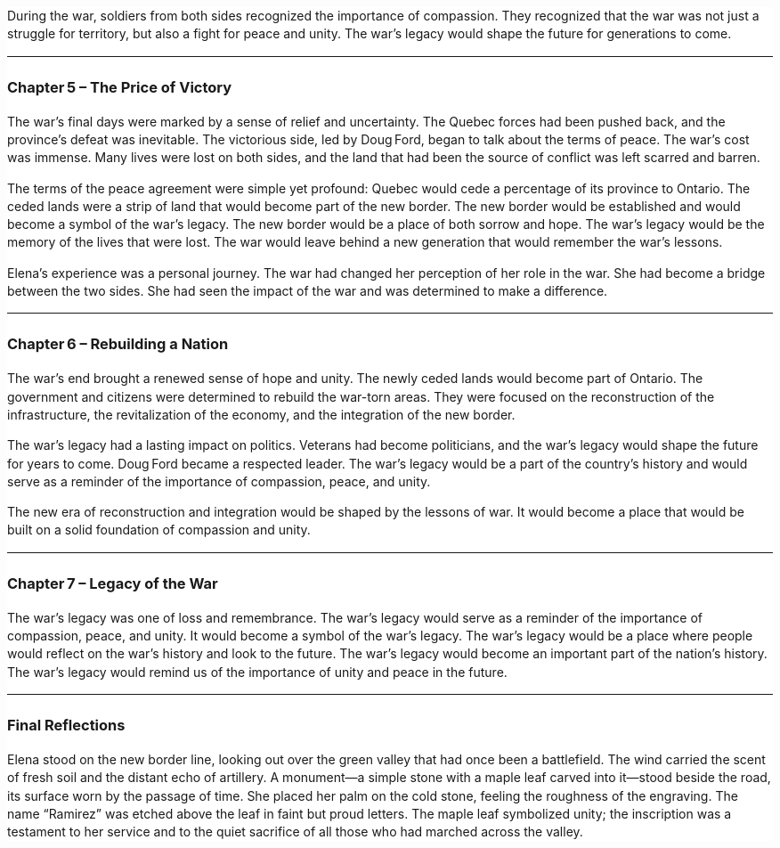 During the war, soldiers from both sides recognized the importance of compassion. They recognized that the war was not just a struggle for territory, but also a fight for peace and unity. The war’s legacy would shape the future for generations to come.

---

### Chapter 5 – The Price of Victory

The war’s final days were marked by a sense of relief and uncertainty. The Quebec forces had been pushed back, and the province’s defeat was inevitable. The victorious side, led by Doug Ford, began to talk about the terms of peace. The war’s cost was immense. Many lives were lost on both sides, and the land that had been the source of conflict was left scarred and barren.

The terms of the peace agreement were simple yet profound: Quebec would cede a percentage of its province to Ontario. The ceded lands were a strip of land that would become part of the new border. The new border would be established and would become a symbol of the war’s legacy. The new border would be a place of both sorrow and hope. The war’s legacy would be the memory of the lives that were lost. The war would leave behind a new generation that would remember the war’s lessons.

Elena’s experience was a personal journey. The war had changed her perception of her role in the war. She had become a bridge between the two sides. She had seen the impact of the war and was determined to make a difference.

---

### Chapter 6 – Rebuilding a Nation

The war’s end brought a renewed sense of hope and unity. The newly ceded lands would become part of Ontario. The government and citizens were determined to rebuild the war-torn areas. They were focused on the reconstruction of the infrastructure, the revitalization of the economy, and the integration of the new border.

The war’s legacy had a lasting impact on politics. Veterans had become politicians, and the war’s legacy would shape the future for years to come. Doug Ford became a respected leader. The war’s legacy would be a part of the country’s history and would serve as a reminder of the importance of compassion, peace, and unity.

The new era of reconstruction and integration would be shaped by the lessons of war. It would become a place that would be built on a solid foundation of compassion and unity.

---

### Chapter 7 – Legacy of the War

The war’s legacy was one of loss and remembrance. The war’s legacy would serve as a reminder of the importance of compassion, peace, and unity. It would become a symbol of the war’s legacy. The war’s legacy would be a place where people would reflect on the war’s history and look to the future. The war’s legacy would become an important part of the nation’s history. The war’s legacy would remind us of the importance of unity and peace in the future.

---

### Final Reflections

Elena stood on the new border line, looking out over the green valley that had once been a battlefield. The wind carried the scent of fresh soil and the distant echo of artillery. A monument—a simple stone with a maple leaf carved into it—stood beside the road, its surface worn by the passage of time. She placed her palm on the cold stone, feeling the roughness of the engraving. The name “Ramirez” was etched above the leaf in faint but proud letters. The maple leaf symbolized unity; the inscription was a testament to her service and to the quiet sacrifice of all those who had marched across the valley.
